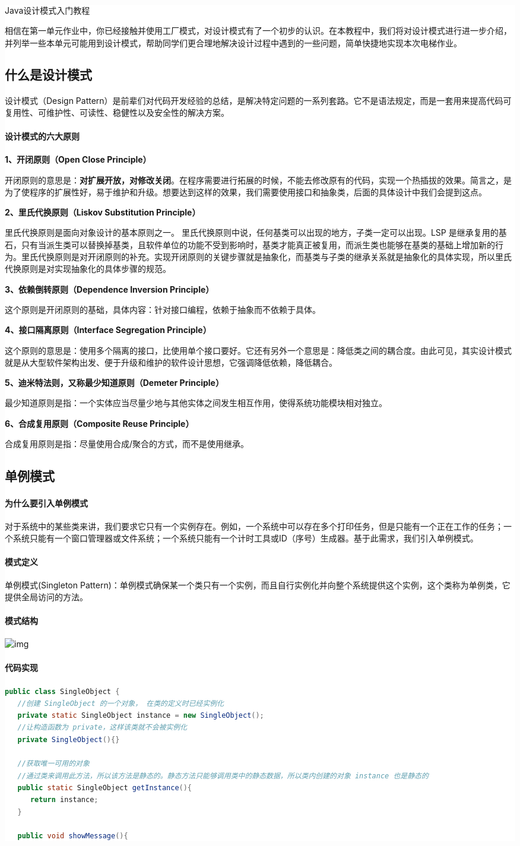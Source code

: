 Java设计模式入门教程

相信在第一单元作业中，你已经接触并使用工厂模式，对设计模式有了一个初步的认识。在本教程中，我们将对设计模式进行进一步介绍，并列举一些本单元可能用到设计模式，帮助同学们更合理地解决设计过程中遇到的一些问题，简单快捷地实现本次电梯作业。

## 什么是设计模式

设计模式（Design Pattern）是前辈们对代码开发经验的总结，是解决特定问题的一系列套路。它不是语法规定，而是一套用来提高代码可复用性、可维护性、可读性、稳健性以及安全性的解决方案。

#### 设计模式的六大原则

**1、开闭原则（Open Close Principle）**

开闭原则的意思是：**对扩展开放，对修改关闭**。在程序需要进行拓展的时候，不能去修改原有的代码，实现一个热插拔的效果。简言之，是为了使程序的扩展性好，易于维护和升级。想要达到这样的效果，我们需要使用接口和抽象类，后面的具体设计中我们会提到这点。

**2、里氏代换原则（Liskov Substitution Principle）**

里氏代换原则是面向对象设计的基本原则之一。 里氏代换原则中说，任何基类可以出现的地方，子类一定可以出现。LSP 是继承复用的基石，只有当派生类可以替换掉基类，且软件单位的功能不受到影响时，基类才能真正被复用，而派生类也能够在基类的基础上增加新的行为。里氏代换原则是对开闭原则的补充。实现开闭原则的关键步骤就是抽象化，而基类与子类的继承关系就是抽象化的具体实现，所以里氏代换原则是对实现抽象化的具体步骤的规范。

**3、依赖倒转原则（Dependence Inversion Principle）**

这个原则是开闭原则的基础，具体内容：针对接口编程，依赖于抽象而不依赖于具体。

**4、接口隔离原则（Interface Segregation Principle）**

这个原则的意思是：使用多个隔离的接口，比使用单个接口要好。它还有另外一个意思是：降低类之间的耦合度。由此可见，其实设计模式就是从大型软件架构出发、便于升级和维护的软件设计思想，它强调降低依赖，降低耦合。

**5、迪米特法则，又称最少知道原则（Demeter Principle）**

最少知道原则是指：一个实体应当尽量少地与其他实体之间发生相互作用，使得系统功能模块相对独立。

**6、合成复用原则（Composite Reuse Principle）**

合成复用原则是指：尽量使用合成/聚合的方式，而不是使用继承。

## 单例模式

#### 为什么要引入单例模式

对于系统中的某些类来讲，我们要求它只有一个实例存在。例如，一个系统中可以存在多个打印任务，但是只能有一个正在工作的任务；一个系统只能有一个窗口管理器或文件系统；一个系统只能有一个计时工具或ID（序号）生成器。基于此需求，我们引入单例模式。

#### 模式定义

单例模式(Singleton Pattern)：单例模式确保某一个类只有一个实例，而且自行实例化并向整个系统提供这个实例，这个类称为单例类，它提供全局访问的方法。

#### 模式结构

![img](https://design-patterns.readthedocs.io/zh_CN/latest/_images/Singleton.jpg)

#### 代码实现

```java
public class SingleObject {
   //创建 SingleObject 的一个对象， 在类的定义时已经实例化
   private static SingleObject instance = new SingleObject(); 
   //让构造函数为 private，这样该类就不会被实例化
   private SingleObject(){} 
    
   //获取唯一可用的对象
   //通过类来调用此方法，所以该方法是静态的。静态方法只能够调用类中的静态数据，所以类内创建的对象 instance 也是静态的
   public static SingleObject getInstance(){
      return instance;
   }
 
   public void showMessage(){
```